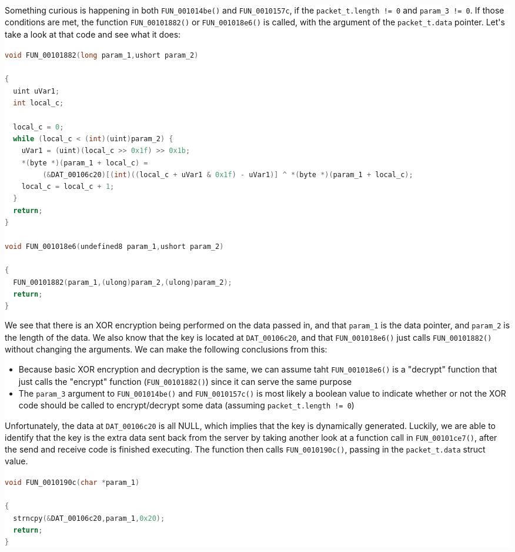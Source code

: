 Something curious is happening in both `FUN_001014be()` and `FUN_0010157c`, if the `packet_t.length != 0` and `param_3 != 0`. If those conditions are met, the function `FUN_00101882()` or `FUN_001018e6()` is called, with the argument of the `packet_t.data` pointer. Let's take a look at that code and see what it does:

```c
void FUN_00101882(long param_1,ushort param_2)

{
  uint uVar1;
  int local_c;
  
  local_c = 0;
  while (local_c < (int)(uint)param_2) {
    uVar1 = (uint)(local_c >> 0x1f) >> 0x1b;
    *(byte *)(param_1 + local_c) =
         (&DAT_00106c20)[(int)((local_c + uVar1 & 0x1f) - uVar1)] ^ *(byte *)(param_1 + local_c);
    local_c = local_c + 1;
  }
  return;
}

void FUN_001018e6(undefined8 param_1,ushort param_2)

{
  FUN_00101882(param_1,(ulong)param_2,(ulong)param_2);
  return;
}
```

We see that there is an XOR encryption being performed on the data passed in, and that `param_1` is the data pointer, and `param_2` is the length of the data. We also know that the key is located at `DAT_00106c20`, and that `FUN_001018e6()` just calls `FUN_00101882()` without changing the arguments. We can make the following conclusions from this:

* Because basic XOR encryption and decryption is the same, we can assume taht `FUN_001018e6()` is a "decrypt" function that just calls the "encrypt" function (`FUN_00101882()`) since it can serve the same purpose
* The `param_3` argument to `FUN_001014be()` and `FUN_0010157c()` is most likely a boolean value to indicate whether or not the XOR code should be called to encrypt/decrypt some data (assuming `packet_t.length != 0`)

Unfortunately, the data at `DAT_00106c20` is all NULL, which implies that the key is dynamically generated. Luckily, we are able to identify that the key is the extra data sent back from the server by taking another look at a function call in `FUN_00101ce7()`, after the send and receive code is finished executing. The function then calls `FUN_0010190c()`, passing in the `packet_t.data` struct value.

```c
void FUN_0010190c(char *param_1)

{
  strncpy(&DAT_00106c20,param_1,0x20);
  return;
}
```
